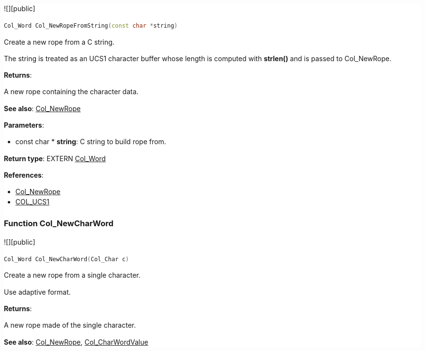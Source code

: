 ![][public]

```cpp
Col_Word Col_NewRopeFromString(const char *string)
```

Create a new rope from a C string.

The string is treated as an UCS1 character buffer whose length is computed with **strlen()** and is passed to Col_NewRope.






**Returns**:

A new rope containing the character data.



**See also**: [Col\_NewRope](col_rope_8h.md#group__rope__words_1gadf89e360729ba5052887cd4897b0167f)



**Parameters**:

* const char * **string**: C string to build rope from.

**Return type**: EXTERN [Col\_Word](col_word_8h.md#group__words_1gadb626f9e195212e4fdfba7df154ad043)

**References**:

* [Col\_NewRope](col_rope_8h.md#group__rope__words_1gadf89e360729ba5052887cd4897b0167f)
* [COL\_UCS1](colibri_8h.md#group__strings_1gga125054104f6260ea3902e6e46ebfdfa0a18ed97ba951a5d02c0a6e039445235b8)

<a id="group__rope__words_1ga41d52ca5141a365cf9df75178796b2ea"></a>
### Function Col\_NewCharWord

![][public]

```cpp
Col_Word Col_NewCharWord(Col_Char c)
```

Create a new rope from a single character.

Use adaptive format.






**Returns**:

A new rope made of the single character.




**See also**: [Col\_NewRope](col_rope_8h.md#group__rope__words_1gadf89e360729ba5052887cd4897b0167f), [Col\_CharWordValue](col_rope_8h.md#group__rope__words_1ga340bac62f22ac611e3c3bb27e5b7b56a)
